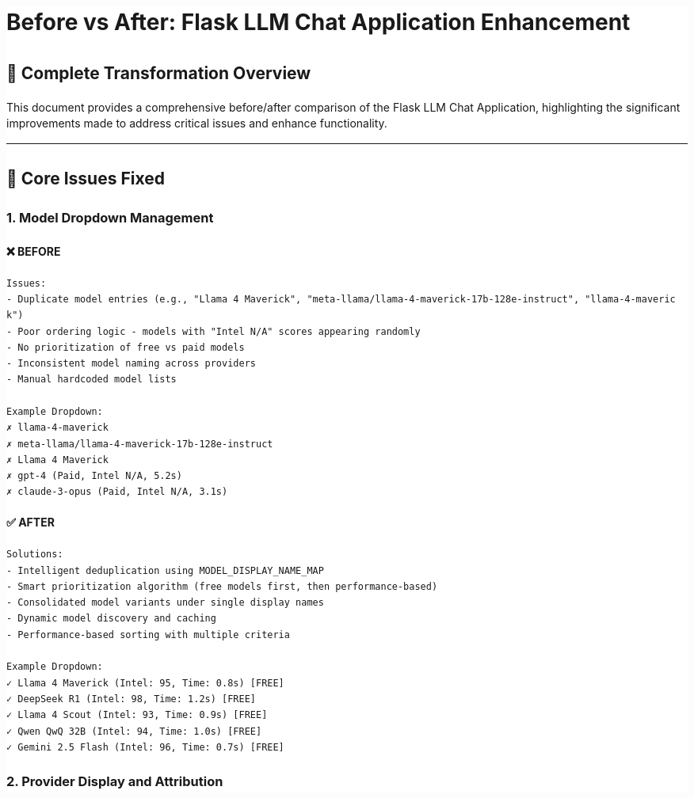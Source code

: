 # Before vs After: Flask LLM Chat Application Enhancement

## 🔄 Complete Transformation Overview

This document provides a comprehensive before/after comparison of the Flask LLM Chat Application, highlighting the significant improvements made to address critical issues and enhance functionality.

---

## 🎯 Core Issues Fixed

### 1. Model Dropdown Management

#### ❌ BEFORE
```
Issues:
- Duplicate model entries (e.g., "Llama 4 Maverick", "meta-llama/llama-4-maverick-17b-128e-instruct", "llama-4-maverick")
- Poor ordering logic - models with "Intel N/A" scores appearing randomly
- No prioritization of free vs paid models
- Inconsistent model naming across providers
- Manual hardcoded model lists

Example Dropdown:
✗ llama-4-maverick
✗ meta-llama/llama-4-maverick-17b-128e-instruct  
✗ Llama 4 Maverick
✗ gpt-4 (Paid, Intel N/A, 5.2s)
✗ claude-3-opus (Paid, Intel N/A, 3.1s)
```

#### ✅ AFTER
```
Solutions:
- Intelligent deduplication using MODEL_DISPLAY_NAME_MAP
- Smart prioritization algorithm (free models first, then performance-based)
- Consolidated model variants under single display names
- Dynamic model discovery and caching
- Performance-based sorting with multiple criteria

Example Dropdown:
✓ Llama 4 Maverick (Intel: 95, Time: 0.8s) [FREE]
✓ DeepSeek R1 (Intel: 98, Time: 1.2s) [FREE]
✓ Llama 4 Scout (Intel: 93, Time: 0.9s) [FREE]
✓ Qwen QwQ 32B (Intel: 94, Time: 1.0s) [FREE]
✓ Gemini 2.5 Flash (Intel: 96, Time: 0.7s) [FREE]
```

### 2. Provider Display and Attribution
